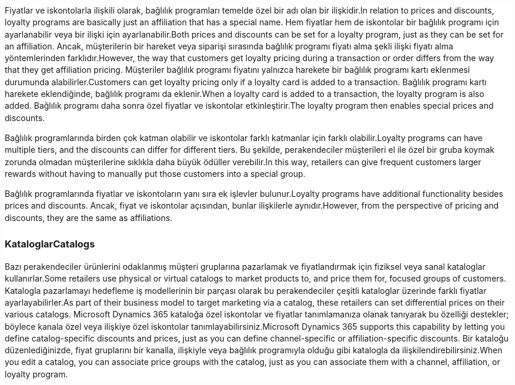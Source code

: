 <span data-ttu-id="af830-167">Fiyatlar ve iskontolarla ilişkili olarak, bağlılık programları temelde özel bir adı olan bir ilişkidir.</span><span class="sxs-lookup"><span data-stu-id="af830-167">In relation to prices and discounts, loyalty programs are basically just an affiliation that has a special name.</span></span> <span data-ttu-id="af830-168">Hem fiyatlar hem de iskontolar bir bağlılık programı için ayarlanabilir veya bir ilişki için ayarlanabilir.</span><span class="sxs-lookup"><span data-stu-id="af830-168">Both prices and discounts can be set for a loyalty program, just as they can be set for an affiliation.</span></span> <span data-ttu-id="af830-169">Ancak, müşterilerin bir hareket veya siparişi sırasında bağlılık programı fiyatı alma şekli ilişki fiyatı alma yöntemlerinden farklıdır.</span><span class="sxs-lookup"><span data-stu-id="af830-169">However, the way that customers get loyalty pricing during a transaction or order differs from the way that they get affiliation pricing.</span></span> <span data-ttu-id="af830-170">Müşteriler bağlılık programı fiyatını yalnızca harekete bir bağlılık programı kartı eklenmesi durumunda alabilirler.</span><span class="sxs-lookup"><span data-stu-id="af830-170">Customers can get loyalty pricing only if a loyalty card is added to a transaction.</span></span> <span data-ttu-id="af830-171">Bağlılık programı kartı harekete eklendiğinde, bağlılık programı da eklenir.</span><span class="sxs-lookup"><span data-stu-id="af830-171">When a loyalty card is added to a transaction, the loyalty program is also added.</span></span> <span data-ttu-id="af830-172">Bağlılık programı daha sonra özel fiyatlar ve iskontolar etkinleştirir.</span><span class="sxs-lookup"><span data-stu-id="af830-172">The loyalty program then enables special prices and discounts.</span></span>

<span data-ttu-id="af830-173">Bağlılık programlarında birden çok katman olabilir ve iskontolar farklı katmanlar için farklı olabilir.</span><span class="sxs-lookup"><span data-stu-id="af830-173">Loyalty programs can have multiple tiers, and the discounts can differ for different tiers.</span></span> <span data-ttu-id="af830-174">Bu şekilde, perakendeciler müşterileri el ile özel bir gruba koymak zorunda olmadan müşterilerine sıklıkla daha büyük ödüller verebilir.</span><span class="sxs-lookup"><span data-stu-id="af830-174">In this way, retailers can give frequent customers larger rewards without having to manually put those customers into a special group.</span></span>

<span data-ttu-id="af830-175">Bağlılık programlarında fiyatlar ve iskontoların yanı sıra ek işlevler bulunur.</span><span class="sxs-lookup"><span data-stu-id="af830-175">Loyalty programs have additional functionality besides prices and discounts.</span></span> <span data-ttu-id="af830-176">Ancak, fiyat ve iskontolar açısından, bunlar ilişkilerle aynıdır.</span><span class="sxs-lookup"><span data-stu-id="af830-176">However, from the perspective of pricing and discounts, they are the same as affiliations.</span></span>

### <a name="catalogs"></a><span data-ttu-id="af830-177">Kataloglar</span><span class="sxs-lookup"><span data-stu-id="af830-177">Catalogs</span></span>

<span data-ttu-id="af830-178">Bazı perakendeciler ürünlerini odaklanmış müşteri gruplarına pazarlamak ve fiyatlandırmak için fiziksel veya sanal kataloglar kullanırlar.</span><span class="sxs-lookup"><span data-stu-id="af830-178">Some retailers use physical or virtual catalogs to market products to, and price them for, focused groups of customers.</span></span> <span data-ttu-id="af830-179">Katalogla pazarlamayı hedefleme iş modellerinin bir parçası olarak bu perakendeciler çeşitli kataloglar üzerinde farklı fiyatlar ayarlayabilirler.</span><span class="sxs-lookup"><span data-stu-id="af830-179">As part of their business model to target marketing via a catalog, these retailers can set differential prices on their various catalogs.</span></span> <span data-ttu-id="af830-180">Microsoft Dynamics 365 kataloğa özel iskontolar ve fiyatlar tanımlamanıza olanak tanıyarak bu özelliği destekler; böylece kanala özel veya ilişkiye özel iskontolar tanımlayabilirsiniz.</span><span class="sxs-lookup"><span data-stu-id="af830-180">Microsoft Dynamics 365 supports this capability by letting you define catalog-specific discounts and prices, just as you can define channel-specific or affiliation-specific discounts.</span></span> <span data-ttu-id="af830-181">Bir kataloğu düzenlediğinizde, fiyat gruplarını bir kanalla, ilişkiyle veya bağlılık programıyla olduğu gibi katalogla da ilişkilendirebilirsiniz.</span><span class="sxs-lookup"><span data-stu-id="af830-181">When you edit a catalog, you can associate price groups with the catalog, just as you can associate them with a channel, affiliation, or loyalty program.</span></span>
